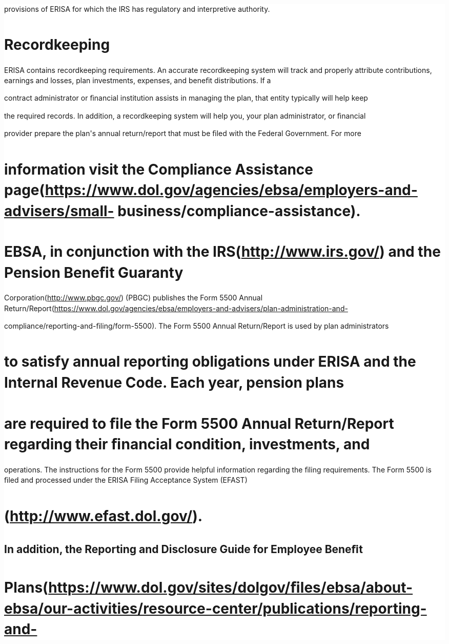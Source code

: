 provisions of ERISA for which the IRS has regulatory and interpretive authority.

# Recordkeeping

ERISA contains recordkeeping requirements. An accurate recordkeeping system will track and properly attribute contributions, earnings and losses, plan investments, expenses, and beneﬁt distributions. If a

contract administrator or ﬁnancial institution assists in managing the plan, that entity typically will help keep

the required records. In addition, a recordkeeping system will help you, your plan administrator, or ﬁnancial

provider prepare the plan's annual return/report that must be ﬁled with the Federal Government. For more

# information visit the Compliance Assistance page(https://www.dol.gov/agencies/ebsa/employers-and-advisers/small- business/compliance-assistance).

# EBSA, in conjunction with the IRS(http://www.irs.gov/) and the Pension Beneﬁt Guaranty

Corporation(http://www.pbgc.gov/) (PBGC) publishes the Form 5500 Annual Return/Report(https://www.dol.gov/agencies/ebsa/employers-and-advisers/plan-administration-and-

compliance/reporting-and-ﬁling/form-5500). The Form 5500 Annual Return/Report is used by plan administrators

# to satisfy annual reporting obligations under ERISA and the Internal Revenue Code. Each year, pension plans

# are required to ﬁle the Form 5500 Annual Return/Report regarding their ﬁnancial condition, investments, and

operations. The instructions for the Form 5500 provide helpful information regarding the ﬁling requirements. The Form 5500 is ﬁled and processed under the ERISA Filing Acceptance System (EFAST)

# (http://www.efast.dol.gov/).

## In addition, the Reporting and Disclosure Guide for Employee Beneﬁt

# Plans(https://www.dol.gov/sites/dolgov/ﬁles/ebsa/about-ebsa/our-activities/resource-center/publications/reporting-and-
